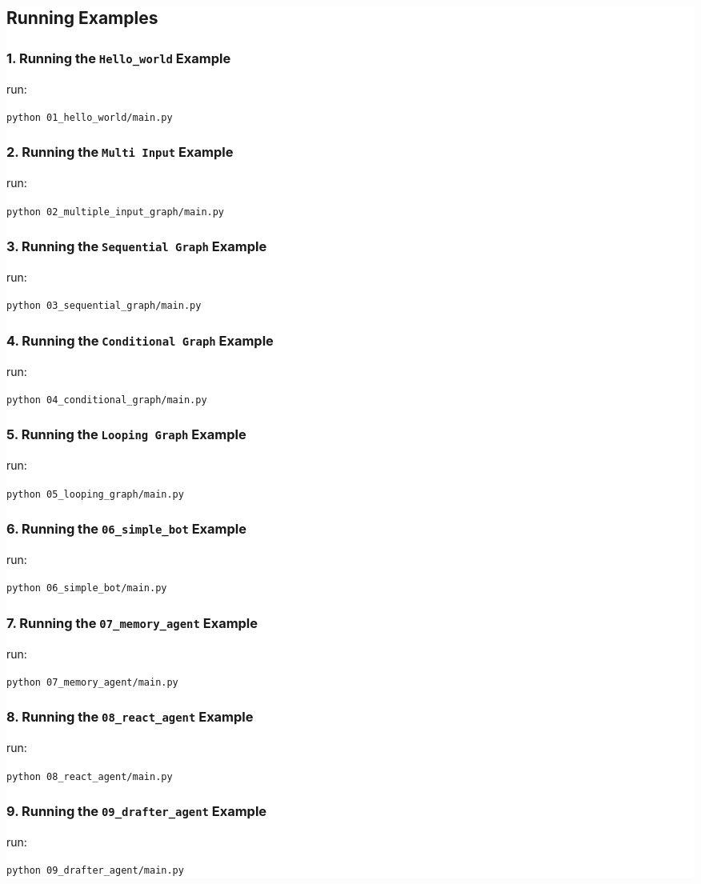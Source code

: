 ## Running Examples

### 1. Running the `Hello_world` Example
run:
```sh
python 01_hello_world/main.py
```

### 2. Running the `Multi Input` Example
run:
```sh
python 02_multiple_input_graph/main.py
```

### 3. Running the `Sequential Graph` Example
run:
```sh
python 03_sequential_graph/main.py
```

### 4. Running the `Conditional Graph` Example
run:
```sh
python 04_conditional_graph/main.py
```

### 5. Running the `Looping Graph` Example
run:
```sh
python 05_looping_graph/main.py
```

### 6. Running the `06_simple_bot` Example
run:
```sh
python 06_simple_bot/main.py
```

### 7. Running the `07_memory_agent` Example
run:
```sh
python 07_memory_agent/main.py
```

### 8. Running the `08_react_agent` Example
run:
```sh
python 08_react_agent/main.py
```

### 9. Running the `09_drafter_agent` Example
run:
```sh
python 09_drafter_agent/main.py
```
